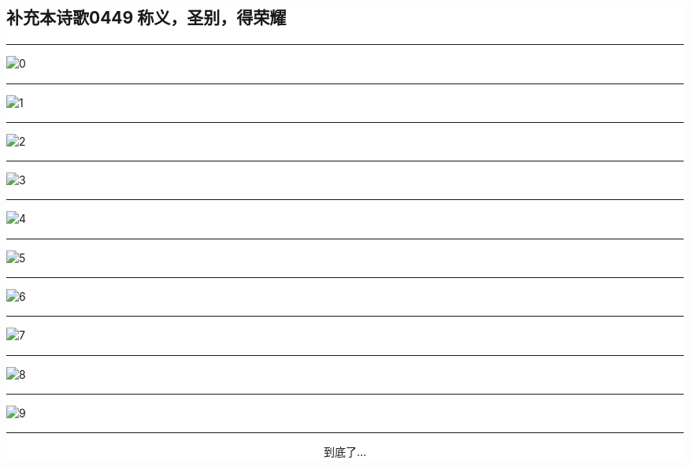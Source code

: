 
## 补充本诗歌0449 称义，圣别，得荣耀

<div id="aplayer0"></div>

<div id="aplayer1"></div>

<div id="aplayer2"></div>

---

<img alt="0" width="100%" data-original="https://cdn.jsdelivr.net/gh/k34869/shi/data/b0449/0" />

---

<img alt="1" width="100%" data-original="https://cdn.jsdelivr.net/gh/k34869/shi/data/b0449/1" />

---

<img alt="2" width="100%" data-original="https://cdn.jsdelivr.net/gh/k34869/shi/data/b0449/2" />

---

<img alt="3" width="100%" data-original="https://cdn.jsdelivr.net/gh/k34869/shi/data/b0449/3" />

---

<img alt="4" width="100%" data-original="https://cdn.jsdelivr.net/gh/k34869/shi/data/b0449/4" />

---

<img alt="5" width="100%" data-original="https://cdn.jsdelivr.net/gh/k34869/shi/data/b0449/5" />

---

<img alt="6" width="100%" data-original="https://cdn.jsdelivr.net/gh/k34869/shi/data/b0449/6" />

---

<img alt="7" width="100%" data-original="https://cdn.jsdelivr.net/gh/k34869/shi/data/b0449/7" />

---

<img alt="8" width="100%" data-original="https://cdn.jsdelivr.net/gh/k34869/shi/data/b0449/8" />

---

<img alt="9" width="100%" data-original="https://cdn.jsdelivr.net/gh/k34869/shi/data/b0449/9" />

---

<p style="text-align: center">到底了...</p>

<script src="/js/dist-view.js"></script>
